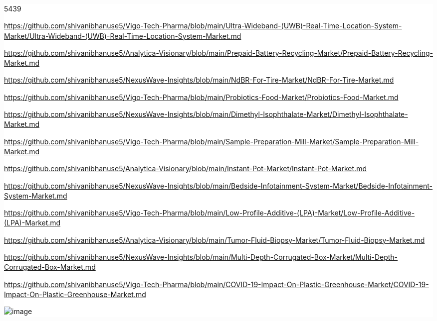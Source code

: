 5439</p><p><a href="https://github.com/shivanibhanuse5/Vigo-Tech-Pharma/blob/main/Ultra-Wideband-(UWB)-Real-Time-Location-System-Market/Ultra-Wideband-(UWB)-Real-Time-Location-System-Market.md">https://github.com/shivanibhanuse5/Vigo-Tech-Pharma/blob/main/Ultra-Wideband-(UWB)-Real-Time-Location-System-Market/Ultra-Wideband-(UWB)-Real-Time-Location-System-Market.md</a></p><p><a href="https://github.com/shivanibhanuse5/Analytica-Visionary/blob/main/Prepaid-Battery-Recycling-Market/Prepaid-Battery-Recycling-Market.md">https://github.com/shivanibhanuse5/Analytica-Visionary/blob/main/Prepaid-Battery-Recycling-Market/Prepaid-Battery-Recycling-Market.md</a></p><p><a href="https://github.com/shivanibhanuse5/NexusWave-Insights/blob/main/NdBR-For-Tire-Market/NdBR-For-Tire-Market.md">https://github.com/shivanibhanuse5/NexusWave-Insights/blob/main/NdBR-For-Tire-Market/NdBR-For-Tire-Market.md</a></p><p><a href="https://github.com/shivanibhanuse5/Vigo-Tech-Pharma/blob/main/Probiotics-Food-Market/Probiotics-Food-Market.md">https://github.com/shivanibhanuse5/Vigo-Tech-Pharma/blob/main/Probiotics-Food-Market/Probiotics-Food-Market.md</a></p><p><a href="https://github.com/shivanibhanuse5/NexusWave-Insights/blob/main/Dimethyl-Isophthalate-Market/Dimethyl-Isophthalate-Market.md">https://github.com/shivanibhanuse5/NexusWave-Insights/blob/main/Dimethyl-Isophthalate-Market/Dimethyl-Isophthalate-Market.md</a></p><p><a href="https://github.com/shivanibhanuse5/Vigo-Tech-Pharma/blob/main/Sample-Preparation-Mill-Market/Sample-Preparation-Mill-Market.md">https://github.com/shivanibhanuse5/Vigo-Tech-Pharma/blob/main/Sample-Preparation-Mill-Market/Sample-Preparation-Mill-Market.md</a></p><p><a href="https://github.com/shivanibhanuse5/Analytica-Visionary/blob/main/Instant-Pot-Market/Instant-Pot-Market.md">https://github.com/shivanibhanuse5/Analytica-Visionary/blob/main/Instant-Pot-Market/Instant-Pot-Market.md</a></p><p><a href="https://github.com/shivanibhanuse5/NexusWave-Insights/blob/main/Bedside-Infotainment-System-Market/Bedside-Infotainment-System-Market.md">https://github.com/shivanibhanuse5/NexusWave-Insights/blob/main/Bedside-Infotainment-System-Market/Bedside-Infotainment-System-Market.md</a></p><p><a href="https://github.com/shivanibhanuse5/Vigo-Tech-Pharma/blob/main/Low-Profile-Additive-(LPA)-Market/Low-Profile-Additive-(LPA)-Market.md">https://github.com/shivanibhanuse5/Vigo-Tech-Pharma/blob/main/Low-Profile-Additive-(LPA)-Market/Low-Profile-Additive-(LPA)-Market.md</a></p><p><a href="https://github.com/shivanibhanuse5/Analytica-Visionary/blob/main/Tumor-Fluid-Biopsy-Market/Tumor-Fluid-Biopsy-Market.md">https://github.com/shivanibhanuse5/Analytica-Visionary/blob/main/Tumor-Fluid-Biopsy-Market/Tumor-Fluid-Biopsy-Market.md</a></p><p><a href="https://github.com/shivanibhanuse5/NexusWave-Insights/blob/main/Multi-Depth-Corrugated-Box-Market/Multi-Depth-Corrugated-Box-Market.md">https://github.com/shivanibhanuse5/NexusWave-Insights/blob/main/Multi-Depth-Corrugated-Box-Market/Multi-Depth-Corrugated-Box-Market.md</a></p><p><a href="https://github.com/shivanibhanuse5/Vigo-Tech-Pharma/blob/main/COVID-19-Impact-On-Plastic-Greenhouse-Market/COVID-19-Impact-On-Plastic-Greenhouse-Market.md">https://github.com/shivanibhanuse5/Vigo-Tech-Pharma/blob/main/COVID-19-Impact-On-Plastic-Greenhouse-Market/COVID-19-Impact-On-Plastic-Greenhouse-Market.md</a></p>
![image](https://github.com/user-attachments/assets/43c3fe81-9e5b-4a47-8c95-67ecc9e5e360)
